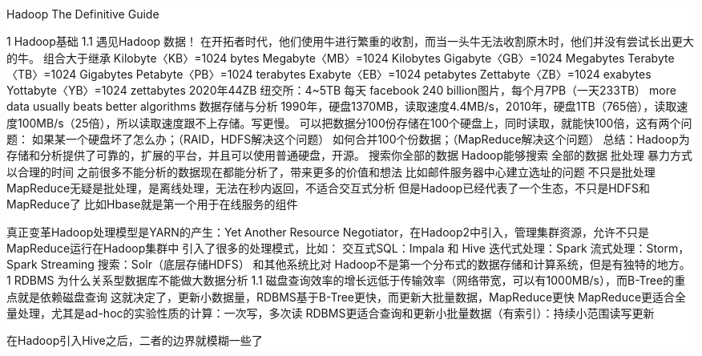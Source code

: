 
Hadoop The Definitive Guide

1 Hadoop基础
    1.1 遇见Hadoop
        数据！
在开拓者时代，他们使用牛进行繁重的收割，而当一头牛无法收割原木时，他们并没有尝试长出更大的牛。
组合大于继承
Kilobyte〈KB〉=1024 bytes
Megabyte〈MB〉=1024 Kilobytes
Gigabyte〈GB〉=1024 Megabytes
Terabyte〈TB〉=1024 Gigabytes
Petabyte〈PB〉=1024 terabytes
Exabyte〈EB〉=1024 petabytes
Zettabyte〈ZB〉=1024 exabytes
Yottabyte〈YB〉=1024 zettabytes
2020年44ZB
纽交所：4~5TB 每天
facebook 240 billion图片，每个月7PB（一天233TB）
more data usually beats better algorithms
        数据存储与分析
1990年，硬盘1370MB，读取速度4.4MB/s，2010年，硬盘1TB（765倍），读取速度100MB/s（25倍），所以读取速度跟不上存储。写更慢。
可以把数据分100份存储在100个硬盘上，同时读取，就能快100倍，这有两个问题：
如果某一个硬盘坏了怎么办；（RAID，HDFS解决这个问题）
如何合并100个份数据；（MapReduce解决这个问题）
总结：Hadoop为存储和分析提供了可靠的，扩展的平台，并且可以使用普通硬盘，开源。
        搜索你全部的数据
Hadoop能够搜索 全部的数据 批处理 暴力方式 以合理的时间
之前很多不能分析的数据现在都能分析了，带来更多的价值和想法
比如邮件服务器中心建立选址的问题
        不只是批处理
MapReduce无疑是批处理，是离线处理，无法在秒内返回，不适合交互式分析
但是Hadoop已经代表了一个生态，不只是HDFS和MapReduce了
比如Hbase就是第一个用于在线服务的组件

真正变革Hadoop处理模型是YARN的产生：Yet Another Resource Negotiator，在Hadoop2中引入，管理集群资源，允许不只是MapReduce运行在Hadoop集群中
引入了很多的处理模式，比如：
交互式SQL：Impala 和 Hive
迭代式处理：Spark
流式处理：Storm，Spark Streaming
搜索：Solr（底层存储HDFS）
        和其他系统比对
Hadoop不是第一个分布式的数据存储和计算系统，但是有独特的地方。
1 RDBMS
为什么关系型数据库不能做大数据分析
1.1 磁盘查询效率的增长远低于传输效率（网络带宽，可以有1000MB/s），而B-Tree的重点就是依赖磁盘查询
这就决定了，更新小数据量，RDBMS基于B-Tree更快，而更新大批量数据，MapReduce更快
MapReduce更适合全量处理，尤其是ad-hoc的实验性质的计算：一次写，多次读
RDBMS更适合查询和更新小批量数据（有索引）：持续小范围读写更新


在Hadoop引入Hive之后，二者的边界就模糊一些了
